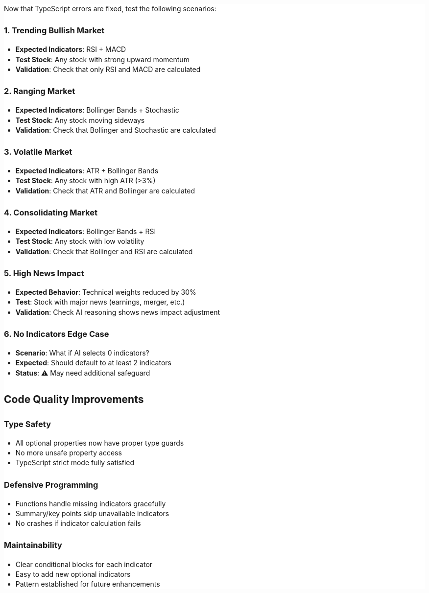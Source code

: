 Now that TypeScript errors are fixed, test the following scenarios:

### 1. Trending Bullish Market
- **Expected Indicators**: RSI + MACD
- **Test Stock**: Any stock with strong upward momentum
- **Validation**: Check that only RSI and MACD are calculated

### 2. Ranging Market
- **Expected Indicators**: Bollinger Bands + Stochastic
- **Test Stock**: Any stock moving sideways
- **Validation**: Check that Bollinger and Stochastic are calculated

### 3. Volatile Market
- **Expected Indicators**: ATR + Bollinger Bands
- **Test Stock**: Any stock with high ATR (>3%)
- **Validation**: Check that ATR and Bollinger are calculated

### 4. Consolidating Market
- **Expected Indicators**: Bollinger Bands + RSI
- **Test Stock**: Any stock with low volatility
- **Validation**: Check that Bollinger and RSI are calculated

### 5. High News Impact
- **Expected Behavior**: Technical weights reduced by 30%
- **Test**: Stock with major news (earnings, merger, etc.)
- **Validation**: Check AI reasoning shows news impact adjustment

### 6. No Indicators Edge Case
- **Scenario**: What if AI selects 0 indicators?
- **Expected**: Should default to at least 2 indicators
- **Status**: ⚠️ May need additional safeguard

## Code Quality Improvements

### Type Safety
- All optional properties now have proper type guards
- No more unsafe property access
- TypeScript strict mode fully satisfied

### Defensive Programming
- Functions handle missing indicators gracefully
- Summary/key points skip unavailable indicators
- No crashes if indicator calculation fails

### Maintainability
- Clear conditional blocks for each indicator
- Easy to add new optional indicators
- Pattern established for future enhancements
